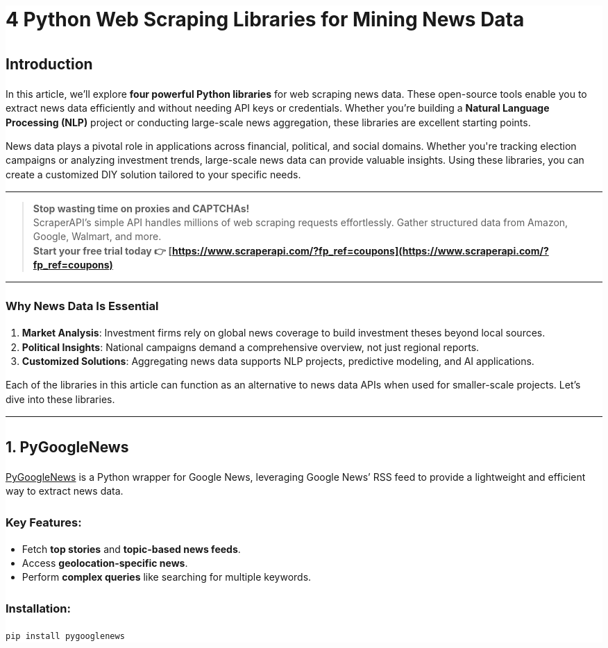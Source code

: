 
# 4 Python Web Scraping Libraries for Mining News Data

## Introduction

In this article, we’ll explore **four powerful Python libraries** for web scraping news data. These open-source tools enable you to extract news data efficiently and without needing API keys or credentials. Whether you’re building a **Natural Language Processing (NLP)** project or conducting large-scale news aggregation, these libraries are excellent starting points.

News data plays a pivotal role in applications across financial, political, and social domains. Whether you're tracking election campaigns or analyzing investment trends, large-scale news data can provide valuable insights. Using these libraries, you can create a customized DIY solution tailored to your specific needs.

---

> **Stop wasting time on proxies and CAPTCHAs!**  
> ScraperAPI’s simple API handles millions of web scraping requests effortlessly. Gather structured data from Amazon, Google, Walmart, and more.  
> **Start your free trial today 👉 [https://www.scraperapi.com/?fp_ref=coupons](https://www.scraperapi.com/?fp_ref=coupons)**  

---

### Why News Data Is Essential

1. **Market Analysis**: Investment firms rely on global news coverage to build investment theses beyond local sources.
2. **Political Insights**: National campaigns demand a comprehensive overview, not just regional reports.
3. **Customized Solutions**: Aggregating news data supports NLP projects, predictive modeling, and AI applications.

Each of the libraries in this article can function as an alternative to news data APIs when used for smaller-scale projects. Let’s dive into these libraries.

---

## 1. PyGoogleNews

[PyGoogleNews](https://github.com/kotartemiy/pygooglenews) is a Python wrapper for Google News, leveraging Google News’ RSS feed to provide a lightweight and efficient way to extract news data.

### Key Features:
- Fetch **top stories** and **topic-based news feeds**.
- Access **geolocation-specific news**.
- Perform **complex queries** like searching for multiple keywords.

### Installation:
```bash
pip install pygooglenews
```
